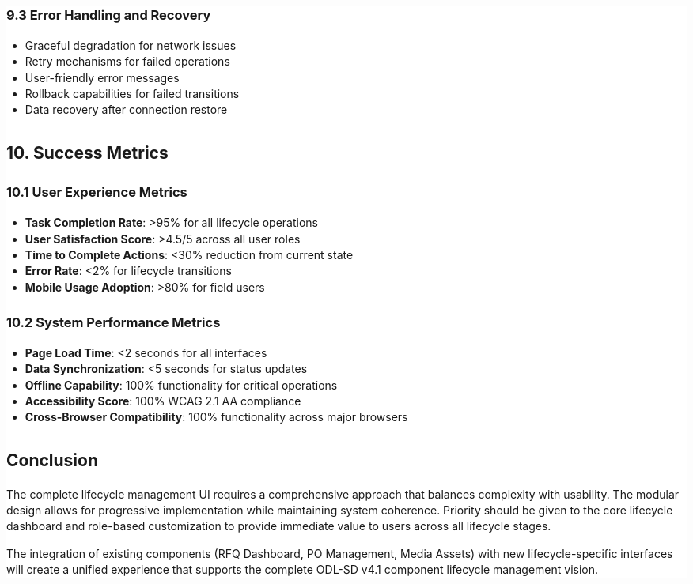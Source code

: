 ### 9.3 Error Handling and Recovery

- Graceful degradation for network issues
- Retry mechanisms for failed operations
- User-friendly error messages
- Rollback capabilities for failed transitions
- Data recovery after connection restore

## 10. Success Metrics

### 10.1 User Experience Metrics

- **Task Completion Rate**: >95% for all lifecycle operations
- **User Satisfaction Score**: >4.5/5 across all user roles
- **Time to Complete Actions**: <30% reduction from current state
- **Error Rate**: <2% for lifecycle transitions
- **Mobile Usage Adoption**: >80% for field users

### 10.2 System Performance Metrics

- **Page Load Time**: <2 seconds for all interfaces
- **Data Synchronization**: <5 seconds for status updates
- **Offline Capability**: 100% functionality for critical operations
- **Accessibility Score**: 100% WCAG 2.1 AA compliance
- **Cross-Browser Compatibility**: 100% functionality across major browsers

## Conclusion

The complete lifecycle management UI requires a comprehensive approach that balances complexity with usability. The modular design allows for progressive implementation while maintaining system coherence. Priority should be given to the core lifecycle dashboard and role-based customization to provide immediate value to users across all lifecycle stages.

The integration of existing components (RFQ Dashboard, PO Management, Media Assets) with new lifecycle-specific interfaces will create a unified experience that supports the complete ODL-SD v4.1 component lifecycle management vision.
